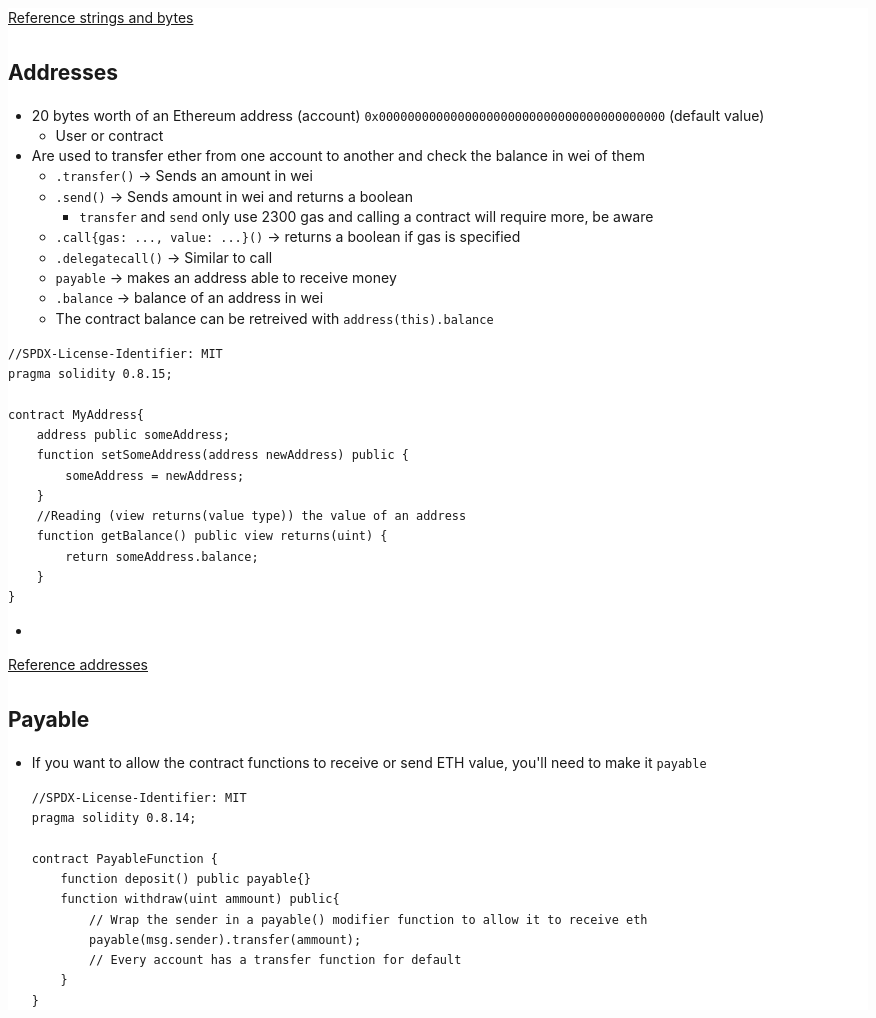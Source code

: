 [Reference strings and bytes](https://ethereum-blockchain-developer.com/2022-02-solidity-basics-blockchain-messenger/04-strings-bytes/)

## Addresses

-   20 bytes worth of an Ethereum address (account) `0x0000000000000000000000000000000000000000` (default value)
    -   User or contract
-   Are used to transfer ether from one account to another and check the balance in wei of them
    -   `.transfer()` -> Sends an amount in wei
    -   `.send()` -> Sends amount in wei and returns a boolean
        -   `transfer` and `send` only use 2300 gas and calling a contract will require more, be aware
    -   `.call{gas: ..., value: ...}()` -> returns a boolean if gas is specified
    -   `.delegatecall()` -> Similar to call
    -   `payable` -> makes an address able to receive money
    -   `.balance` -> balance of an address in wei
    -   The contract balance can be retreived with `address(this).balance`

```Solidity
//SPDX-License-Identifier: MIT
pragma solidity 0.8.15;

contract MyAddress{
    address public someAddress;
    function setSomeAddress(address newAddress) public {
        someAddress = newAddress;
    }
    //Reading (view returns(value type)) the value of an address
    function getBalance() public view returns(uint) {
        return someAddress.balance;
    }
}
```

-

[Reference addresses](https://ethereum-blockchain-developer.com/2022-02-solidity-basics-blockchain-messenger/05-ethereum-addresses/)

## Payable

-   If you want to allow the contract functions to receive or send ETH value, you'll need to make it `payable`

    ```Solidity
    //SPDX-License-Identifier: MIT
    pragma solidity 0.8.14;

    contract PayableFunction {
        function deposit() public payable{}
        function withdraw(uint ammount) public{
            // Wrap the sender in a payable() modifier function to allow it to receive eth
            payable(msg.sender).transfer(ammount);
            // Every account has a transfer function for default
        }
    }
    ```
